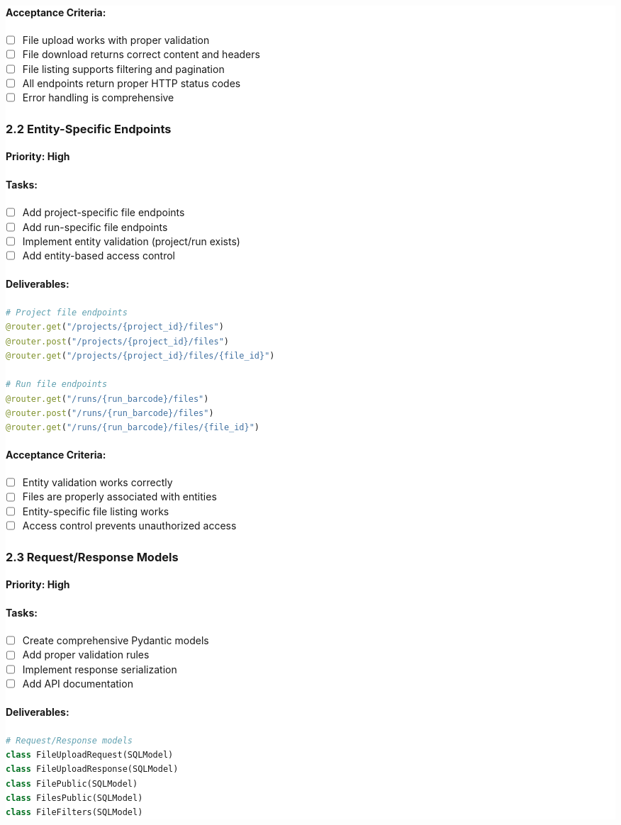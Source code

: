 #### Acceptance Criteria:
- [ ] File upload works with proper validation
- [ ] File download returns correct content and headers
- [ ] File listing supports filtering and pagination
- [ ] All endpoints return proper HTTP status codes
- [ ] Error handling is comprehensive

### 2.2 Entity-Specific Endpoints
**Priority: High**

#### Tasks:
- [ ] Add project-specific file endpoints
- [ ] Add run-specific file endpoints
- [ ] Implement entity validation (project/run exists)
- [ ] Add entity-based access control

#### Deliverables:
```python
# Project file endpoints
@router.get("/projects/{project_id}/files")
@router.post("/projects/{project_id}/files")
@router.get("/projects/{project_id}/files/{file_id}")

# Run file endpoints
@router.get("/runs/{run_barcode}/files")
@router.post("/runs/{run_barcode}/files")
@router.get("/runs/{run_barcode}/files/{file_id}")
```

#### Acceptance Criteria:
- [ ] Entity validation works correctly
- [ ] Files are properly associated with entities
- [ ] Entity-specific file listing works
- [ ] Access control prevents unauthorized access

### 2.3 Request/Response Models
**Priority: High**

#### Tasks:
- [ ] Create comprehensive Pydantic models
- [ ] Add proper validation rules
- [ ] Implement response serialization
- [ ] Add API documentation

#### Deliverables:
```python
# Request/Response models
class FileUploadRequest(SQLModel)
class FileUploadResponse(SQLModel)
class FilePublic(SQLModel)
class FilesPublic(SQLModel)
class FileFilters(SQLModel)
```
